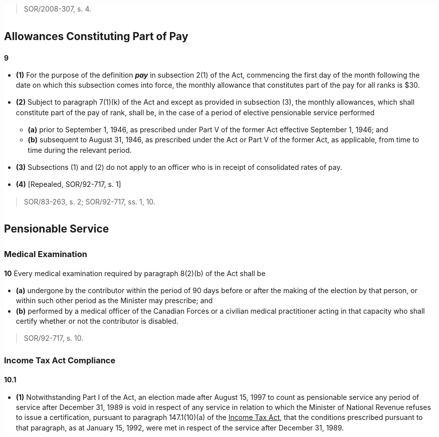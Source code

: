 > SOR/2008-307, s. 4.





## Allowances Constituting Part of Pay


**9** 

- **(1)** For the purpose of the definition ***pay*** in subsection 2(1) of the Act, commencing the first day of the month following the date on which this subsection comes into force, the monthly allowance that constitutes part of the pay for all ranks is $30.

- **(2)** Subject to paragraph 7(1)(k) of the Act and except as provided in subsection (3), the monthly allowances, which shall constitute part of the pay of rank, shall be, in the case of a period of elective pensionable service performed
	- **(a)** prior to September 1, 1946, as prescribed under Part V of the former Act effective September 1, 1946; and
	- **(b)** subsequent to August 31, 1946, as prescribed under the Act or Part V of the former Act, as applicable, from time to time during the relevant period.

- **(3)** Subsections (1) and (2) do not apply to an officer who is in receipt of consolidated rates of pay.

- **(4)** [Repealed, SOR/92-717, s. 1]
> SOR/83-263, s. 2; SOR/92-717, ss. 1, 10.





## Pensionable Service



### Medical Examination


**10** Every medical examination required by paragraph 8(2)(b) of the Act shall be
- **(a)** undergone by the contributor within the period of 90 days before or after the making of the election by that person, or within such other period as the Minister may prescribe; and
- **(b)** performed by a medical officer of the Canadian Forces or a civilian medical practitioner acting in that capacity who shall certify whether or not the contributor is disabled.
> SOR/92-717, s. 10.





### Income Tax Act Compliance


**10.1** 

- **(1)** Notwithstanding Part I of the Act, an election made after August 15, 1997 to count as pensionable service any period of service after December 31, 1989 is void in respect of any service in relation to which the Minister of National Revenue refuses to issue a certification, pursuant to paragraph 147.1(10)(a) of the [Income Tax Act](/en/Acts/Statutes%20of%20Canada/1985/c.%201%20(5th%20Supp.).md), that the conditions prescribed pursuant to that paragraph, as at January 15, 1992, were met in respect of the service after December 31, 1989.
